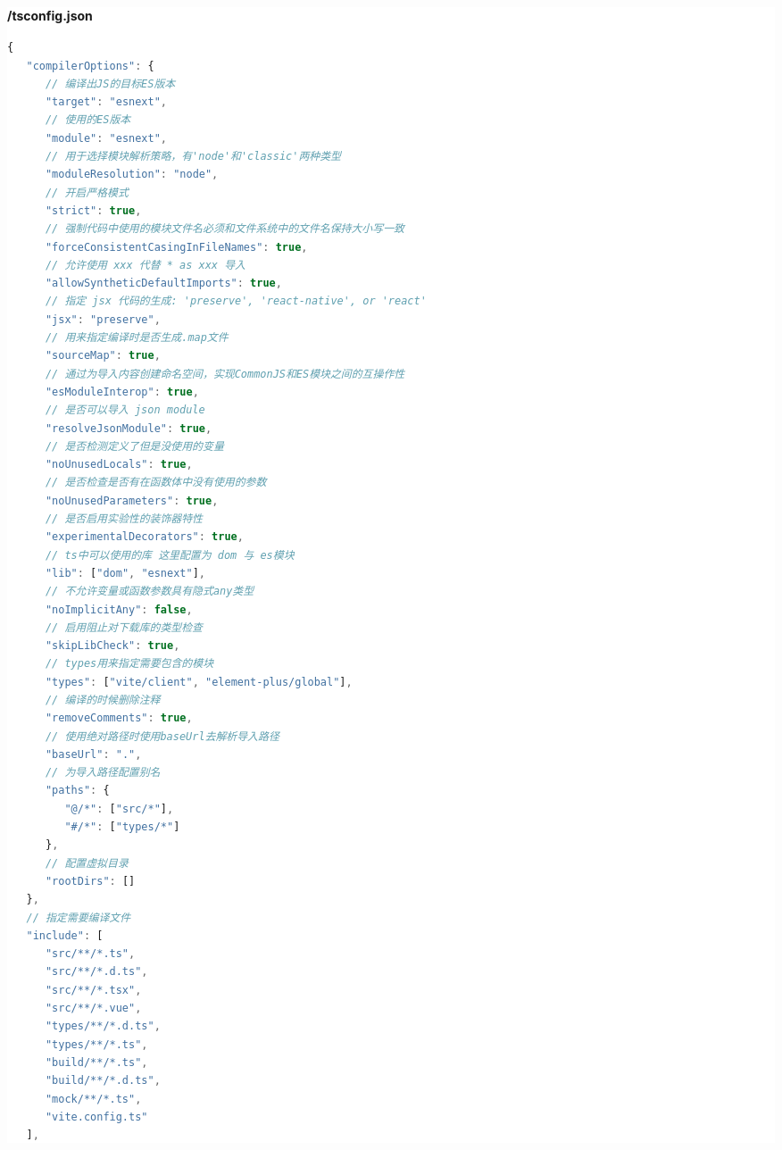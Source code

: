 **/tsconfig.json**

```ts
{
   "compilerOptions": {
      // 编译出JS的目标ES版本
      "target": "esnext",
      // 使用的ES版本
      "module": "esnext",
      // 用于选择模块解析策略，有'node'和'classic'两种类型
      "moduleResolution": "node",
      // 开启严格模式
      "strict": true,
      // 强制代码中使用的模块文件名必须和文件系统中的文件名保持大小写一致
      "forceConsistentCasingInFileNames": true,
      // 允许使用 xxx 代替 * as xxx 导入
      "allowSyntheticDefaultImports": true,
      // 指定 jsx 代码的生成: 'preserve', 'react-native', or 'react'
      "jsx": "preserve",
      // 用来指定编译时是否生成.map文件
      "sourceMap": true,
      // 通过为导入内容创建命名空间，实现CommonJS和ES模块之间的互操作性
      "esModuleInterop": true,
      // 是否可以导入 json module
      "resolveJsonModule": true,
      // 是否检测定义了但是没使用的变量
      "noUnusedLocals": true,
      // 是否检查是否有在函数体中没有使用的参数
      "noUnusedParameters": true,
      // 是否启用实验性的装饰器特性
      "experimentalDecorators": true,
      // ts中可以使用的库 这里配置为 dom 与 es模块
      "lib": ["dom", "esnext"],
      // 不允许变量或函数参数具有隐式any类型
      "noImplicitAny": false,
      // 启用阻止对下载库的类型检查
      "skipLibCheck": true,
      // types用来指定需要包含的模块
      "types": ["vite/client", "element-plus/global"],
      // 编译的时候删除注释
      "removeComments": true,
      // 使用绝对路径时使用baseUrl去解析导入路径
      "baseUrl": ".",
      // 为导入路径配置别名
      "paths": {
         "@/*": ["src/*"],
         "#/*": ["types/*"]
      },
      // 配置虚拟目录
      "rootDirs": []
   },
   // 指定需要编译文件
   "include": [
      "src/**/*.ts",
      "src/**/*.d.ts",
      "src/**/*.tsx",
      "src/**/*.vue",
      "types/**/*.d.ts",
      "types/**/*.ts",
      "build/**/*.ts",
      "build/**/*.d.ts",
      "mock/**/*.ts",
      "vite.config.ts"
   ],
```